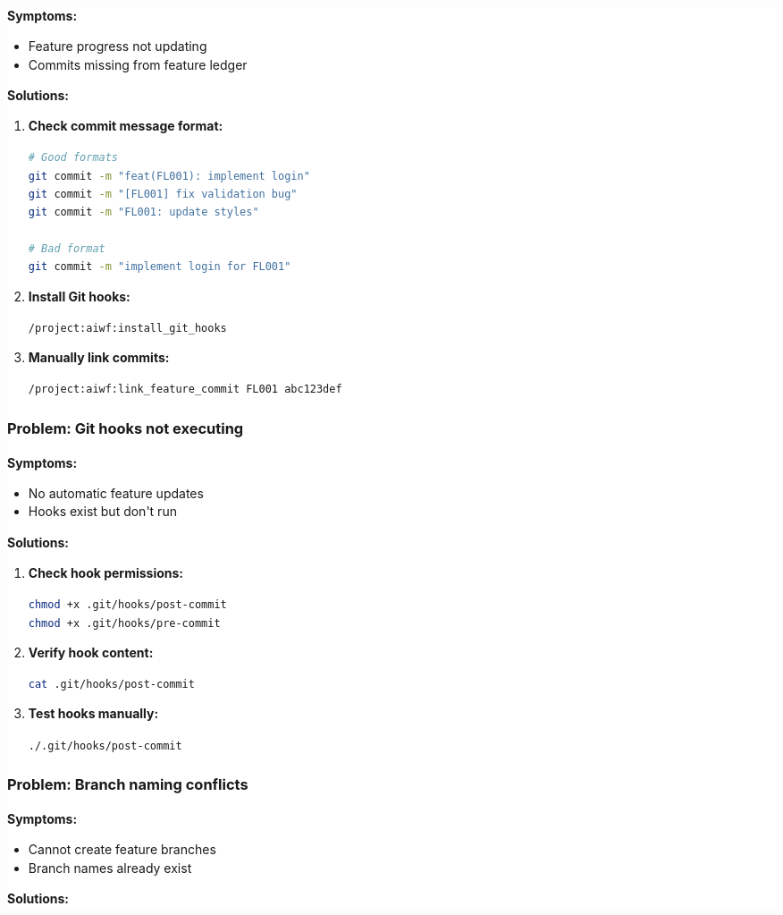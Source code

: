 **Symptoms:**
- Feature progress not updating
- Commits missing from feature ledger

**Solutions:**

1. **Check commit message format:**
   ```bash
   # Good formats
   git commit -m "feat(FL001): implement login"
   git commit -m "[FL001] fix validation bug"
   git commit -m "FL001: update styles"
   
   # Bad format
   git commit -m "implement login for FL001"
   ```

2. **Install Git hooks:**
   ```bash
   /project:aiwf:install_git_hooks
   ```

3. **Manually link commits:**
   ```bash
   /project:aiwf:link_feature_commit FL001 abc123def
   ```

### Problem: Git hooks not executing

**Symptoms:**
- No automatic feature updates
- Hooks exist but don't run

**Solutions:**

1. **Check hook permissions:**
   ```bash
   chmod +x .git/hooks/post-commit
   chmod +x .git/hooks/pre-commit
   ```

2. **Verify hook content:**
   ```bash
   cat .git/hooks/post-commit
   ```

3. **Test hooks manually:**
   ```bash
   ./.git/hooks/post-commit
   ```

### Problem: Branch naming conflicts

**Symptoms:**
- Cannot create feature branches
- Branch names already exist

**Solutions:**
